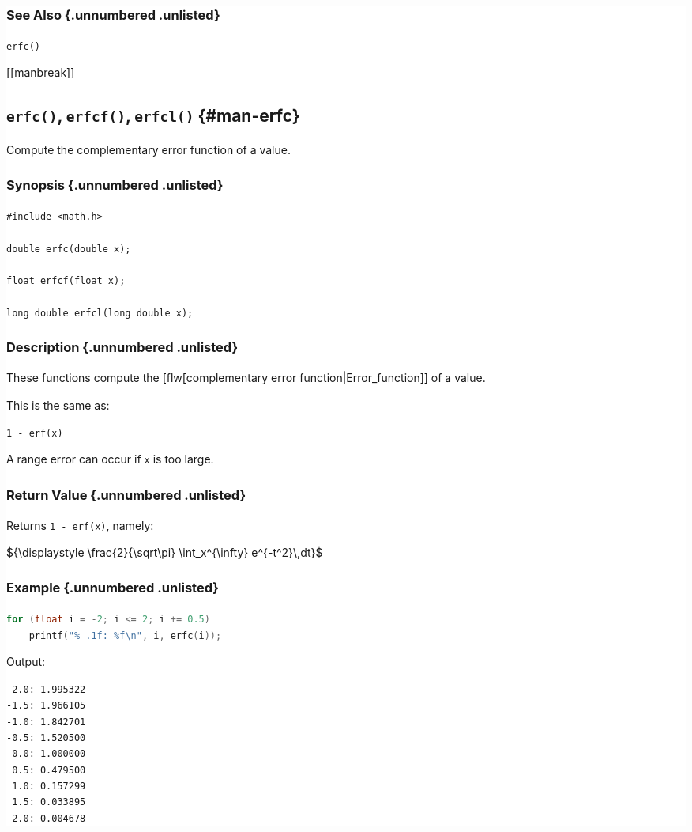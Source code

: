 ### See Also {.unnumbered .unlisted}

[`erfc()`](#man-erfc)

[[manbreak]]
## `erfc()`, `erfcf()`, `erfcl()` {#man-erfc}

Compute the complementary error function of a value.

### Synopsis {.unnumbered .unlisted}

``` {.c}
#include <math.h>

double erfc(double x);

float erfcf(float x);

long double erfcl(long double x);
```

### Description {.unnumbered .unlisted}

These functions compute the [flw[complementary error
function|Error_function]] of a value.

This is the same as:

``` {.c}
1 - erf(x)
```

A range error can occur if `x` is too large.

### Return Value {.unnumbered .unlisted}

Returns `1 - erf(x)`, namely:

${\displaystyle \frac{2}{\sqrt\pi} \int_x^{\infty} e^{-t^2}\,dt}$

### Example {.unnumbered .unlisted}

``` {.c .numberLines}
for (float i = -2; i <= 2; i += 0.5)
    printf("% .1f: %f\n", i, erfc(i));
```

Output:

``` {.default}
-2.0: 1.995322
-1.5: 1.966105
-1.0: 1.842701
-0.5: 1.520500
 0.0: 1.000000
 0.5: 0.479500
 1.0: 0.157299
 1.5: 0.033895
 2.0: 0.004678
```
